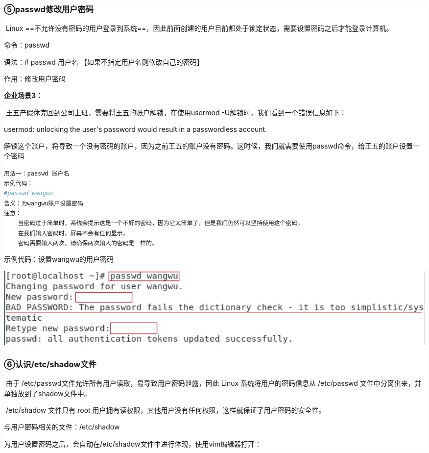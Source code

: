



### ⑤passwd修改用户密码

​        Linux ==不允许没有密码的用户登录到系统==，因此前面创建的用户目前都处于锁定状态，需要设置密码之后才能登录计算机。

命令：passwd

语法：# passwd  用户名 【如果不指定用户名则修改自己的密码】

作用：修改用户密码



**企业场景3：**        

​        王五产假休完回到公司上班，需要将王五的账户解锁，在使用usermod -U解锁时，我们看到一个错误信息如下：

usermod: unlocking the user's password would result in a passwordless account.

解锁这个账户，将导致一个没有密码的账户，因为之前王五的账户没有密码。这时候，我们就需要使用passwd命令，给王五的账户设置一个密码



```powershell
用法一：passwd 账户名
示例代码：
#passwd wangwu
含义：为wangwu账户设置密码
注意：
    当密码过于简单时，系统会提示这是一个不好的密码，因为它太简单了，但是我们仍然可以坚持使用这个密码。
    在我们输入密码时，屏幕不会有任何显示。
    密码需要输入两次，请确保两次输入的密码是一样的。

```

示例代码：设置wangwu的用户密码

<img src="media/passwd01.jpg" style="width:960px" />



### ⑥认识/etc/shadow文件

​       由于 /etc/passwd文件允许所有用户读取，易导致用户密码泄露，因此 Linux 系统将用户的密码信息从 /etc/passwd 文件中分离出来，并单独放到了shadow文件中。

​        /etc/shadow 文件只有 root 用户拥有读权限，其他用户没有任何权限，这样就保证了用户密码的安全性。  

与用户密码相关的文件：/etc/shadow

为用户设置密码之后，会自动在/etc/shadow文件中进行体现，使用vim编辑器打开：
